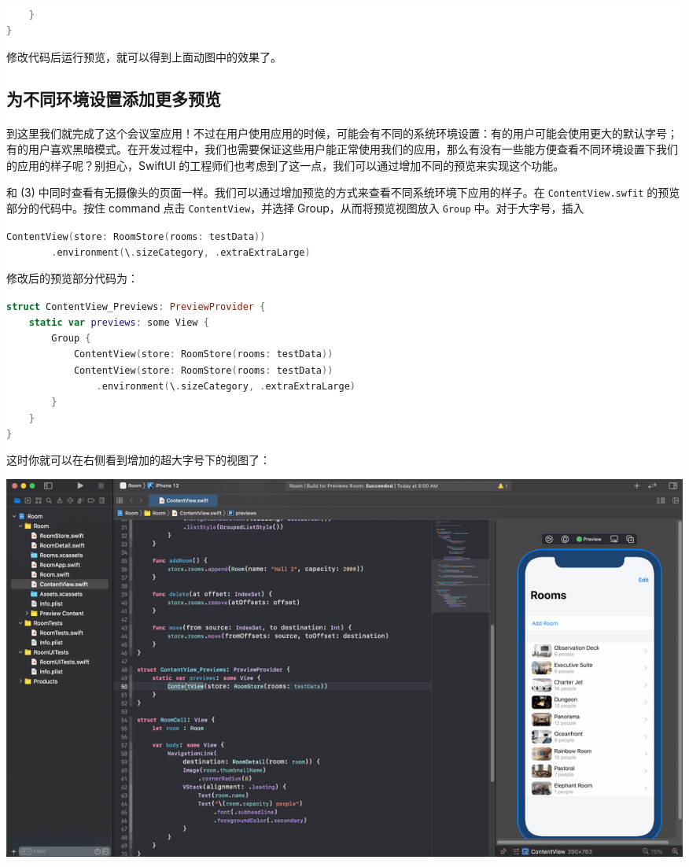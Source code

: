 ```swift
    }
}
```

修改代码后运行预览，就可以得到上面动图中的效果了。

## 为不同环境设置添加更多预览

到这里我们就完成了这个会议室应用！不过在用户使用应用的时候，可能会有不同的系统环境设置：有的用户可能会使用更大的默认字号；有的用户喜欢黑暗模式。在开发过程中，我们也需要保证这些用户能正常使用我们的应用，那么有没有一些能方便查看不同环境设置下我们的应用的样子呢？别担心，SwiftUI 的工程师们也考虑到了这一点，我们可以通过增加不同的预览来实现这个功能。

和 (3) 中同时查看有无摄像头的页面一样。我们可以通过增加预览的方式来查看不同系统环境下应用的样子。在 `ContentView.swfit` 的预览部分的代码中。按住 command 点击 `ContentView`，并选择 Group，从而将预览视图放入 `Group` 中。对于大字号，插入

```swift
ContentView(store: RoomStore(rooms: testData))
		.environment(\.sizeCategory, .extraExtraLarge)
```

修改后的预览部分代码为：

```swift
struct ContentView_Previews: PreviewProvider {
    static var previews: some View {
        Group {
            ContentView(store: RoomStore(rooms: testData))
            ContentView(store: RoomStore(rooms: testData))
                .environment(\.sizeCategory, .extraExtraLarge)
        }
    }
}
```

这时你就可以在右侧看到增加的超大字号下的视图了：

<img src="img/3_gif4.gif"/>
